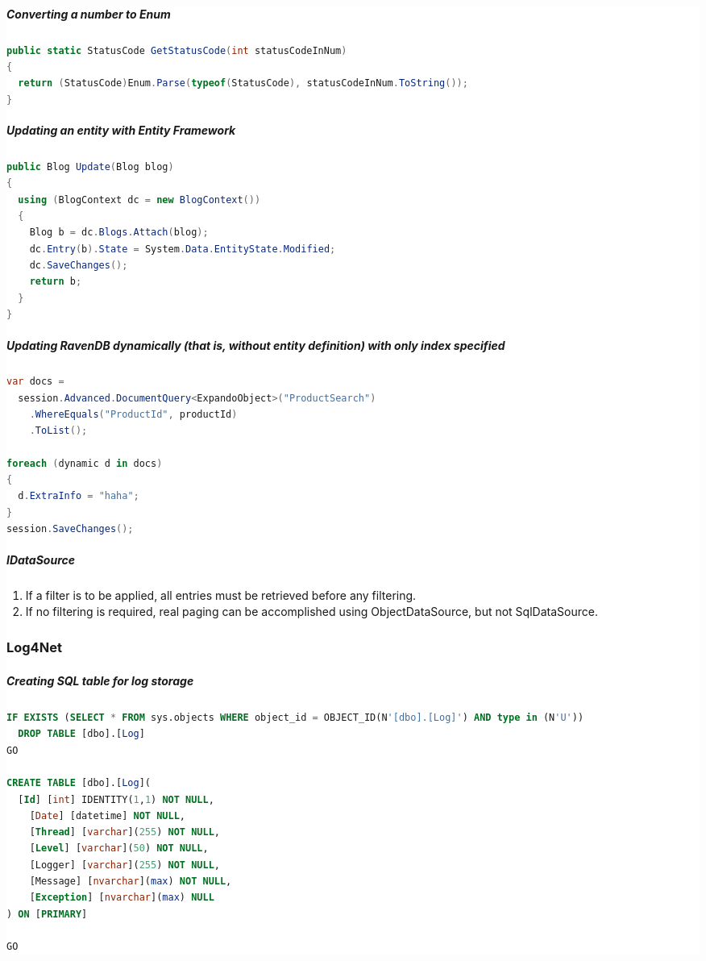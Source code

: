 ##### Converting a number to Enum

```csharp
public static StatusCode GetStatusCode(int statusCodeInNum)
{
  return (StatusCode)Enum.Parse(typeof(StatusCode), statusCodeInNum.ToString());
}
```

##### Updating an entity with Entity Framework

```csharp
public Blog Update(Blog blog)
{
  using (BlogContext dc = new BlogContext())
  {
    Blog b = dc.Blogs.Attach(blog);
    dc.Entry(b).State = System.Data.EntityState.Modified;
    dc.SaveChanges();
    return b;
  }
}
```

##### Updating RavenDB dynamically (that is, without entity definition) with only index specified

```csharp
var docs =
  session.Advanced.DocumentQuery<ExpandoObject>("ProductSearch")
    .WhereEquals("ProductId", productId)
    .ToList();

foreach (dynamic d in docs)
{
  d.ExtraInfo = "haha";
}
session.SaveChanges();
```

##### IDataSource

1.  If a filter is to be applied, all entries must be retrieved before any filtering.
2.  If no filtering is required, real paging can be accomplished using ObjectDataSource, but not SqlDataSource.

### Log4Net

##### Creating SQL table for log storage

```sql
IF EXISTS (SELECT * FROM sys.objects WHERE object_id = OBJECT_ID(N'[dbo].[Log]') AND type in (N'U'))
  DROP TABLE [dbo].[Log]
GO

CREATE TABLE [dbo].[Log](
  [Id] [int] IDENTITY(1,1) NOT NULL,
    [Date] [datetime] NOT NULL,
    [Thread] [varchar](255) NOT NULL,
    [Level] [varchar](50) NOT NULL,
    [Logger] [varchar](255) NOT NULL,
    [Message] [nvarchar](max) NOT NULL,
    [Exception] [nvarchar](max) NULL
) ON [PRIMARY]

GO
```